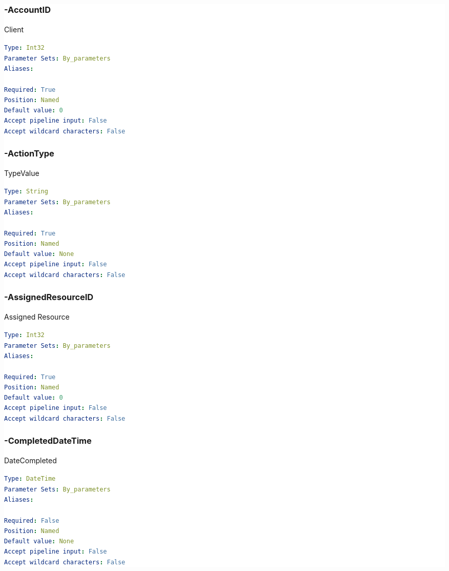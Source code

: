 ### -AccountID
Client

```yaml
Type: Int32
Parameter Sets: By_parameters
Aliases:

Required: True
Position: Named
Default value: 0
Accept pipeline input: False
Accept wildcard characters: False
```

### -ActionType
TypeValue

```yaml
Type: String
Parameter Sets: By_parameters
Aliases:

Required: True
Position: Named
Default value: None
Accept pipeline input: False
Accept wildcard characters: False
```

### -AssignedResourceID
Assigned Resource

```yaml
Type: Int32
Parameter Sets: By_parameters
Aliases:

Required: True
Position: Named
Default value: 0
Accept pipeline input: False
Accept wildcard characters: False
```

### -CompletedDateTime
DateCompleted

```yaml
Type: DateTime
Parameter Sets: By_parameters
Aliases:

Required: False
Position: Named
Default value: None
Accept pipeline input: False
Accept wildcard characters: False
```
